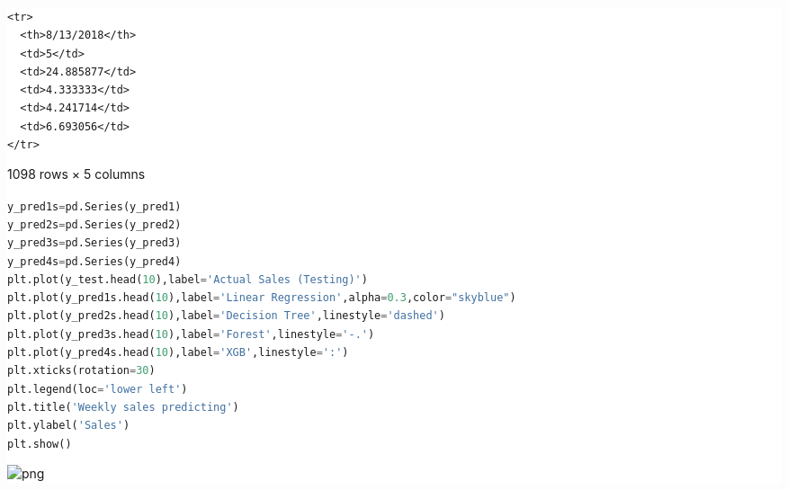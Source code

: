     <tr>
      <th>8/13/2018</th>
      <td>5</td>
      <td>24.885877</td>
      <td>4.333333</td>
      <td>4.241714</td>
      <td>6.693056</td>
    </tr>
  </tbody>
</table>
<p>1098 rows × 5 columns</p>
</div>




```python
y_pred1s=pd.Series(y_pred1)
y_pred2s=pd.Series(y_pred2)
y_pred3s=pd.Series(y_pred3)
y_pred4s=pd.Series(y_pred4)
plt.plot(y_test.head(10),label='Actual Sales (Testing)')
plt.plot(y_pred1s.head(10),label='Linear Regression',alpha=0.3,color="skyblue")
plt.plot(y_pred2s.head(10),label='Decision Tree',linestyle='dashed')
plt.plot(y_pred3s.head(10),label='Forest',linestyle='-.')
plt.plot(y_pred4s.head(10),label='XGB',linestyle=':')
plt.xticks(rotation=30)
plt.legend(loc='lower left')
plt.title('Weekly sales predicting')
plt.ylabel('Sales')
plt.show()
```


    
![png](output_34_0.png)
    

